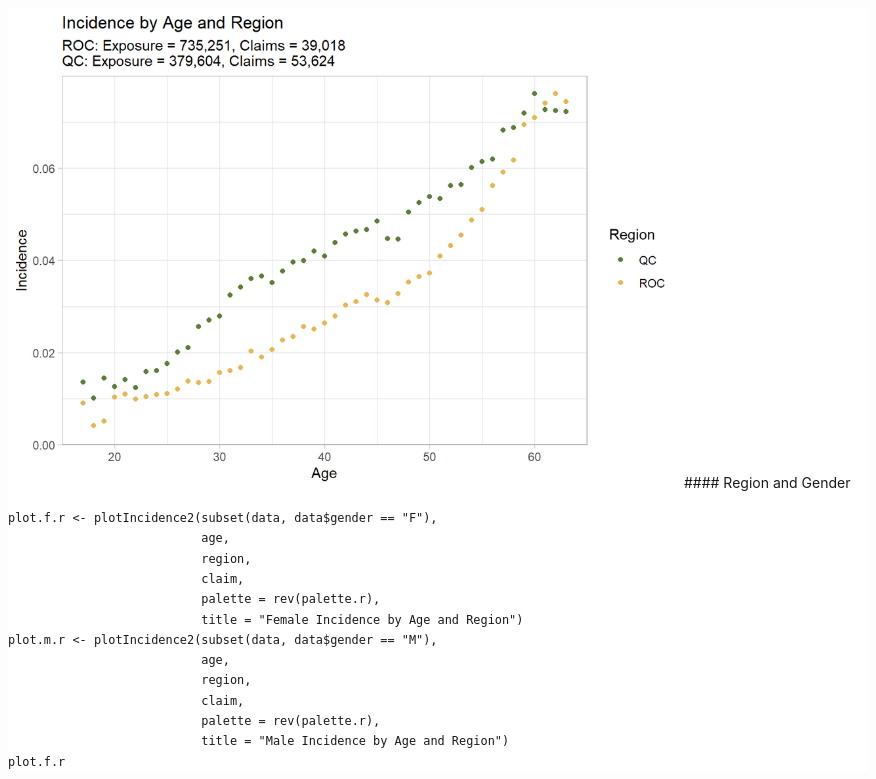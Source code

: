 <p><img src="test_files/figure-html/unnamed-chunk-21-1.png" width="672" /> #### Region and Gender</p>
<pre class="r"><code>plot.f.r &lt;- plotIncidence2(subset(data, data$gender == &quot;F&quot;),
                           age,
                           region,
                           claim,
                           palette = rev(palette.r),
                           title = &quot;Female Incidence by Age and Region&quot;)
plot.m.r &lt;- plotIncidence2(subset(data, data$gender == &quot;M&quot;), 
                           age, 
                           region, 
                           claim,
                           palette = rev(palette.r),
                           title = &quot;Male Incidence by Age and Region&quot;)
plot.f.r</code></pre>